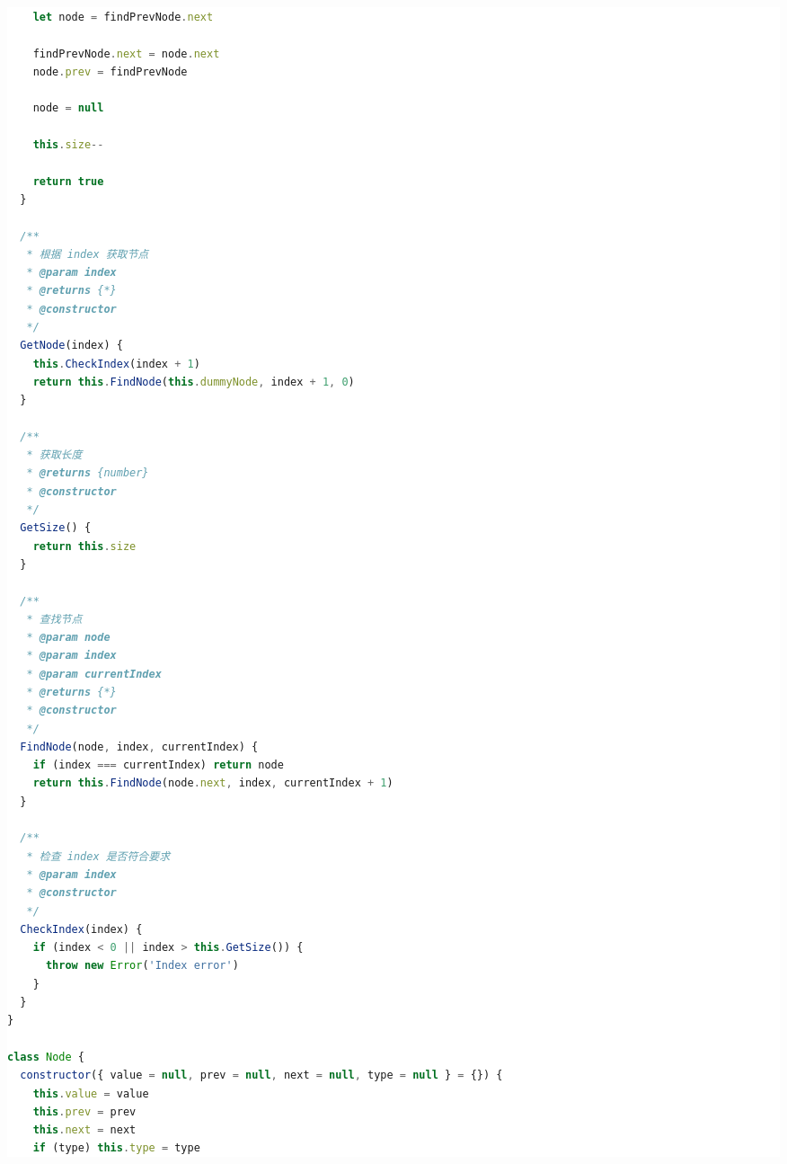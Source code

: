 ```javascript
    let node = findPrevNode.next

    findPrevNode.next = node.next
    node.prev = findPrevNode

    node = null

    this.size--

    return true
  }

  /**
   * 根据 index 获取节点
   * @param index
   * @returns {*}
   * @constructor
   */
  GetNode(index) {
    this.CheckIndex(index + 1)
    return this.FindNode(this.dummyNode, index + 1, 0)
  }

  /**
   * 获取长度
   * @returns {number}
   * @constructor
   */
  GetSize() {
    return this.size
  }

  /**
   * 查找节点
   * @param node
   * @param index
   * @param currentIndex
   * @returns {*}
   * @constructor
   */
  FindNode(node, index, currentIndex) {
    if (index === currentIndex) return node
    return this.FindNode(node.next, index, currentIndex + 1)
  }

  /**
   * 检查 index 是否符合要求
   * @param index
   * @constructor
   */
  CheckIndex(index) {
    if (index < 0 || index > this.GetSize()) {
      throw new Error('Index error')
    }
  }
}

class Node {
  constructor({ value = null, prev = null, next = null, type = null } = {}) {
    this.value = value
    this.prev = prev
    this.next = next
    if (type) this.type = type
```